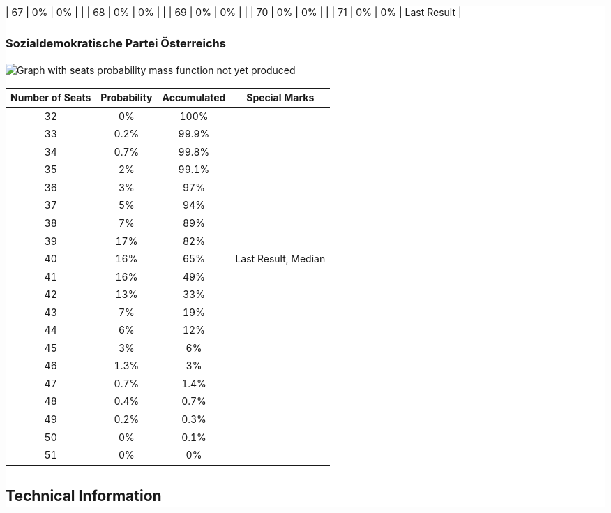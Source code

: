 | 67 | 0% | 0% |  |
| 68 | 0% | 0% |  |
| 69 | 0% | 0% |  |
| 70 | 0% | 0% |  |
| 71 | 0% | 0% | Last Result |

### Sozialdemokratische Partei Österreichs

![Graph with seats probability mass function not yet produced](2024-08-26-IFDD-coalitions-seats-pmf-spö.png "Seats Probability Mass Function")

| Number of Seats | Probability | Accumulated | Special Marks |
|:---------------:|:-----------:|:-----------:|:-------------:|
| 32 | 0% | 100% |  |
| 33 | 0.2% | 99.9% |  |
| 34 | 0.7% | 99.8% |  |
| 35 | 2% | 99.1% |  |
| 36 | 3% | 97% |  |
| 37 | 5% | 94% |  |
| 38 | 7% | 89% |  |
| 39 | 17% | 82% |  |
| 40 | 16% | 65% | Last Result, Median |
| 41 | 16% | 49% |  |
| 42 | 13% | 33% |  |
| 43 | 7% | 19% |  |
| 44 | 6% | 12% |  |
| 45 | 3% | 6% |  |
| 46 | 1.3% | 3% |  |
| 47 | 0.7% | 1.4% |  |
| 48 | 0.4% | 0.7% |  |
| 49 | 0.2% | 0.3% |  |
| 50 | 0% | 0.1% |  |
| 51 | 0% | 0% |  |


## Technical Information
